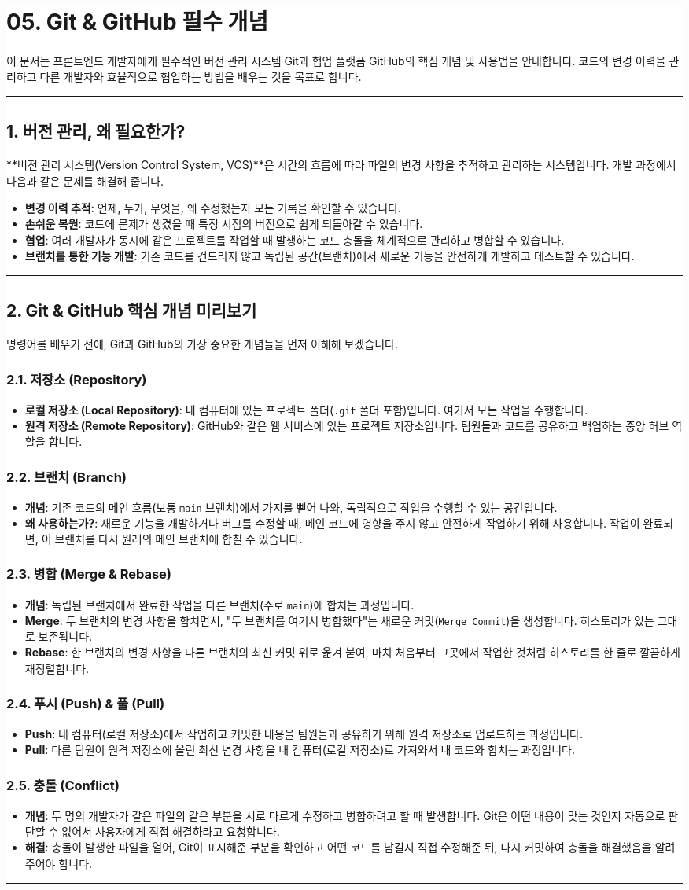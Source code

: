 # 05. Git & GitHub 필수 개념

이 문서는 프론트엔드 개발자에게 필수적인 버전 관리 시스템 Git과 협업 플랫폼 GitHub의 핵심 개념 및 사용법을 안내합니다. 코드의 변경 이력을 관리하고 다른 개발자와 효율적으로 협업하는 방법을 배우는 것을 목표로 합니다.

---

## 1. 버전 관리, 왜 필요한가?

**버전 관리 시스템(Version Control System, VCS)**은 시간의 흐름에 따라 파일의 변경 사항을 추적하고 관리하는 시스템입니다. 개발 과정에서 다음과 같은 문제를 해결해 줍니다.

- **변경 이력 추적**: 언제, 누가, 무엇을, 왜 수정했는지 모든 기록을 확인할 수 있습니다.
- **손쉬운 복원**: 코드에 문제가 생겼을 때 특정 시점의 버전으로 쉽게 되돌아갈 수 있습니다.
- **협업**: 여러 개발자가 동시에 같은 프로젝트를 작업할 때 발생하는 코드 충돌을 체계적으로 관리하고 병합할 수 있습니다.
- **브랜치를 통한 기능 개발**: 기존 코드를 건드리지 않고 독립된 공간(브랜치)에서 새로운 기능을 안전하게 개발하고 테스트할 수 있습니다.

---

## 2. Git & GitHub 핵심 개념 미리보기

명령어를 배우기 전에, Git과 GitHub의 가장 중요한 개념들을 먼저 이해해 보겠습니다.

### 2.1. 저장소 (Repository)
- **로컬 저장소 (Local Repository)**: 내 컴퓨터에 있는 프로젝트 폴더(`.git` 폴더 포함)입니다. 여기서 모든 작업을 수행합니다.
- **원격 저장소 (Remote Repository)**: GitHub와 같은 웹 서비스에 있는 프로젝트 저장소입니다. 팀원들과 코드를 공유하고 백업하는 중앙 허브 역할을 합니다.

### 2.2. 브랜치 (Branch)
- **개념**: 기존 코드의 메인 흐름(보통 `main` 브랜치)에서 가지를 뻗어 나와, 독립적으로 작업을 수행할 수 있는 공간입니다.
- **왜 사용하는가?**: 새로운 기능을 개발하거나 버그를 수정할 때, 메인 코드에 영향을 주지 않고 안전하게 작업하기 위해 사용합니다. 작업이 완료되면, 이 브랜치를 다시 원래의 메인 브랜치에 합칠 수 있습니다.

### 2.3. 병합 (Merge & Rebase)
- **개념**: 독립된 브랜치에서 완료한 작업을 다른 브랜치(주로 `main`)에 합치는 과정입니다.
- **Merge**: 두 브랜치의 변경 사항을 합치면서, "두 브랜치를 여기서 병합했다"는 새로운 커밋(`Merge Commit`)을 생성합니다. 히스토리가 있는 그대로 보존됩니다.
- **Rebase**: 한 브랜치의 변경 사항을 다른 브랜치의 최신 커밋 위로 옮겨 붙여, 마치 처음부터 그곳에서 작업한 것처럼 히스토리를 한 줄로 깔끔하게 재정렬합니다.

### 2.4. 푸시 (Push) & 풀 (Pull)
- **Push**: 내 컴퓨터(로컬 저장소)에서 작업하고 커밋한 내용을 팀원들과 공유하기 위해 원격 저장소로 업로드하는 과정입니다.
- **Pull**: 다른 팀원이 원격 저장소에 올린 최신 변경 사항을 내 컴퓨터(로컬 저장소)로 가져와서 내 코드와 합치는 과정입니다.

### 2.5. 충돌 (Conflict)
- **개념**: 두 명의 개발자가 같은 파일의 같은 부분을 서로 다르게 수정하고 병합하려고 할 때 발생합니다. Git은 어떤 내용이 맞는 것인지 자동으로 판단할 수 없어서 사용자에게 직접 해결하라고 요청합니다.
- **해결**: 충돌이 발생한 파일을 열어, Git이 표시해준 부분을 확인하고 어떤 코드를 남길지 직접 수정해준 뒤, 다시 커밋하여 충돌을 해결했음을 알려주어야 합니다.

---
